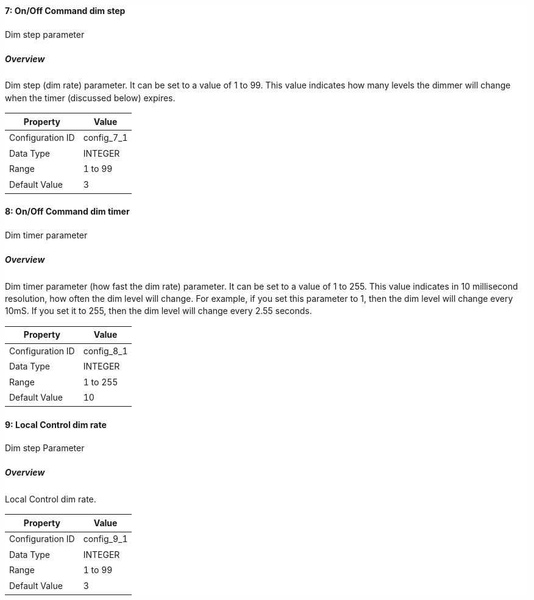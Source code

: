 
#### 7: On/Off Command dim step

Dim step parameter  


##### Overview 

Dim step (dim rate) parameter. It can be set to a value of 1 to 99. This value indicates how many levels the dimmer will change when the timer (discussed below) expires.


| Property         | Value    |
|------------------|----------|
| Configuration ID | config_7_1 |
| Data Type        | INTEGER |
| Range | 1 to 99 |
| Default Value | 3 |


#### 8: On/Off Command dim timer

Dim timer parameter  


##### Overview 

Dim timer parameter (how fast the dim rate) parameter. It can be set to a value of 1 to 255. This value indicates in 10 millisecond resolution, how often the dim level will change. For example, if you set this parameter to 1, then the dim level will change every 10mS. If you set it to 255, then the dim level will change every 2.55 seconds.  


| Property         | Value    |
|------------------|----------|
| Configuration ID | config_8_1 |
| Data Type        | INTEGER |
| Range | 1 to 255 |
| Default Value | 10 |


#### 9: Local Control dim rate

Dim step Parameter  


##### Overview 

Local Control dim rate. 


| Property         | Value    |
|------------------|----------|
| Configuration ID | config_9_1 |
| Data Type        | INTEGER |
| Range | 1 to 99 |
| Default Value | 3 |
